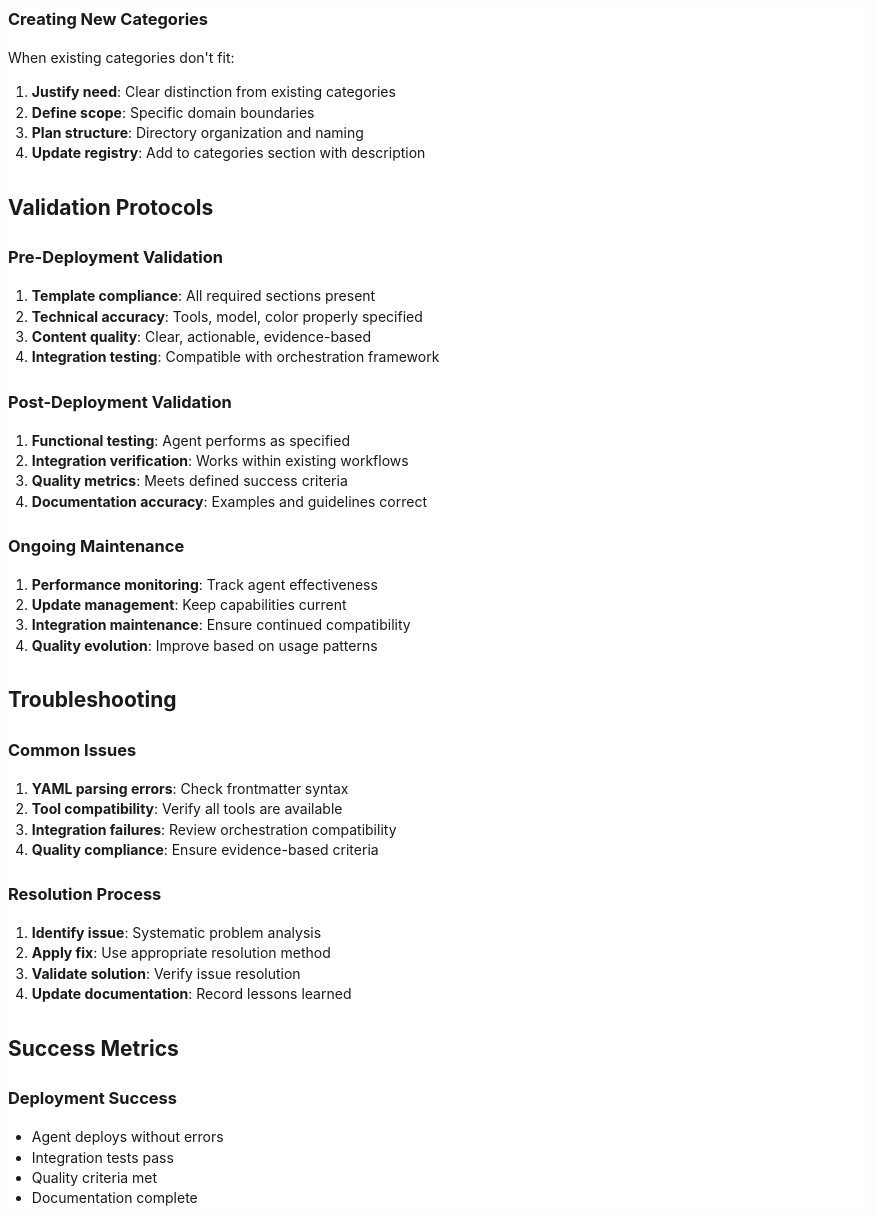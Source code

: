 ### Creating New Categories
When existing categories don't fit:
1. **Justify need**: Clear distinction from existing categories
2. **Define scope**: Specific domain boundaries
3. **Plan structure**: Directory organization and naming
4. **Update registry**: Add to categories section with description

## Validation Protocols

### Pre-Deployment Validation
1. **Template compliance**: All required sections present
2. **Technical accuracy**: Tools, model, color properly specified
3. **Content quality**: Clear, actionable, evidence-based
4. **Integration testing**: Compatible with orchestration framework

### Post-Deployment Validation
1. **Functional testing**: Agent performs as specified
2. **Integration verification**: Works within existing workflows
3. **Quality metrics**: Meets defined success criteria
4. **Documentation accuracy**: Examples and guidelines correct

### Ongoing Maintenance
1. **Performance monitoring**: Track agent effectiveness
2. **Update management**: Keep capabilities current
3. **Integration maintenance**: Ensure continued compatibility
4. **Quality evolution**: Improve based on usage patterns

## Troubleshooting

### Common Issues
1. **YAML parsing errors**: Check frontmatter syntax
2. **Tool compatibility**: Verify all tools are available
3. **Integration failures**: Review orchestration compatibility
4. **Quality compliance**: Ensure evidence-based criteria

### Resolution Process
1. **Identify issue**: Systematic problem analysis
2. **Apply fix**: Use appropriate resolution method
3. **Validate solution**: Verify issue resolution
4. **Update documentation**: Record lessons learned

## Success Metrics

### Deployment Success
- Agent deploys without errors
- Integration tests pass
- Quality criteria met
- Documentation complete
